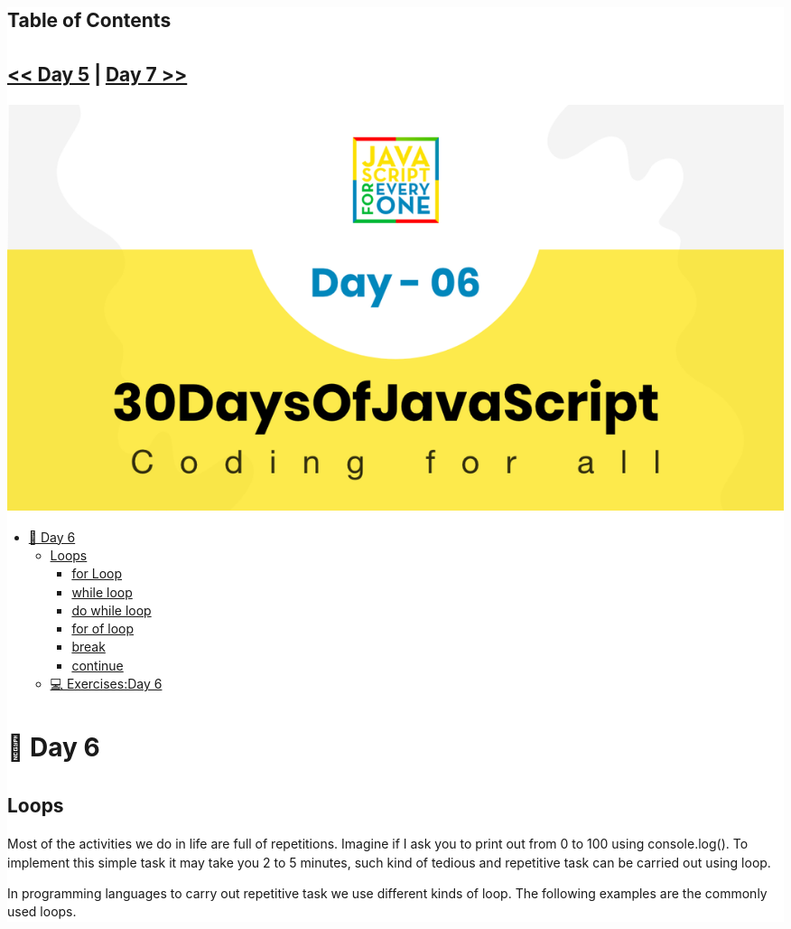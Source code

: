 ## Table of Contents

[<< Day 5](https://github.com/Asabeneh/30DaysOfJavaScript/blob/master/05_Day/05_day_arrays.md) | [Day 7 >>](#)
--

![Day 5](../images/banners/day_1_6.png)

- [📔 Day 6](#%f0%9f%93%94-day-6)
  - [Loops](#loops)
    - [for Loop](#for-loop)
    - [while loop](#while-loop)
    - [do while loop](#do-while-loop)
    - [for of loop](#for-of-loop)
    - [break](#break)
    - [continue](#continue)
  - [💻 Exercises:Day 6](#%f0%9f%92%bb-exercisesday-6)

# 📔 Day 6

## Loops

Most of the activities we do in life are full of repetitions. Imagine if I ask you to print out from 0 to 100 using console.log(). To implement this simple task it may take you 2 to 5 minutes, such kind of tedious and repetitive task can be carried out using loop.

In programming languages to carry out repetitive task we use different kinds of loop. The following examples are the commonly used loops.
